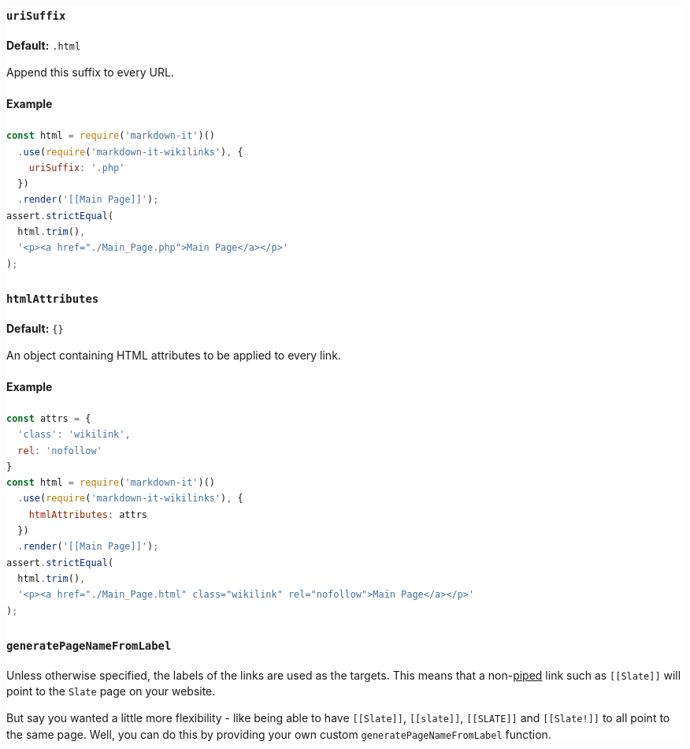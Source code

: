 
### `uriSuffix`

**Default:** `.html`

Append this suffix to every URL.

#### Example

```js
const html = require('markdown-it')()
  .use(require('markdown-it-wikilinks'), { 
    uriSuffix: '.php' 
  })
  .render('[[Main Page]]');
assert.strictEqual(
  html.trim(),
  '<p><a href="./Main_Page.php">Main Page</a></p>'
);
```

### `htmlAttributes`

**Default:** `{}`

An object containing HTML attributes to be applied to every link.

#### Example

```js
const attrs = {
  'class': 'wikilink',
  rel: 'nofollow'
}
const html = require('markdown-it')()
  .use(require('markdown-it-wikilinks'), { 
    htmlAttributes: attrs 
  })
  .render('[[Main Page]]');
assert.strictEqual(
  html.trim(),
  '<p><a href="./Main_Page.html" class="wikilink" rel="nofollow">Main Page</a></p>'
);
```

### `generatePageNameFromLabel`

Unless otherwise specified, the labels of the links are used as the targets. This means that a non-[piped](https://meta.wikimedia.org/wiki/Help:Piped_link) link such as `[[Slate]]` will point to the `Slate` page on your website.

But say you wanted a little more flexibility - like being able to have `[[Slate]]`, `[[slate]]`, `[[SLATE]]` and `[[Slate!]]` to all point to the same page. Well, you can do this by providing your own custom `generatePageNameFromLabel` function.

